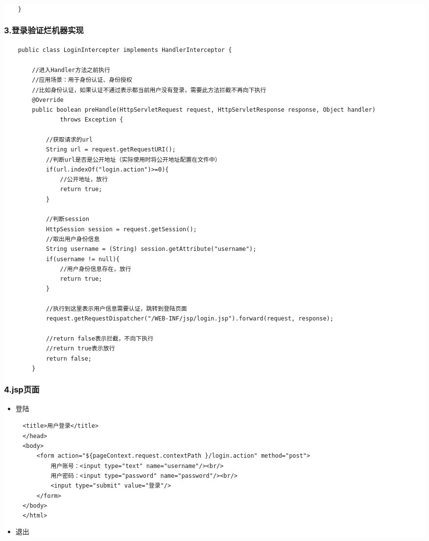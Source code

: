 		}

### 3.登录验证烂机器实现

		public class LoginIntercepter implements HandlerInterceptor {
		
			//进入Handler方法之前执行
			//应用场景：用于身份认证、身份授权
			//比如身份认证，如果认证不通过表示都当前用户没有登录，需要此方法拦截不再向下执行
			@Override
			public boolean preHandle(HttpServletRequest request, HttpServletResponse response, Object handler)
					throws Exception {
		
				//获取请求的url
				String url = request.getRequestURI();
				//判断url是否是公开地址（实际使用时将公开地址配置在文件中）
				if(url.indexOf("login.action")>=0){
					//公开地址，放行
					return true;
				}
				
				//判断session
				HttpSession session = request.getSession();
				//取出用户身份信息
				String username = (String) session.getAttribute("username");
				if(username != null){
					//用户身份信息存在，放行
					return true;
				}
				
				//执行到这里表示用户信息需要认证，跳转到登陆页面
				request.getRequestDispatcher("/WEB-INF/jsp/login.jsp").forward(request, response);
		
				//return false表示拦截，不向下执行
				//return true表示放行
				return false;
			}

### 4.jsp页面

* 登陆

		<title>用户登录</title>
		</head>
		<body>
			<form action="${pageContext.request.contextPath }/login.action" method="post">
				用户账号：<input type="text" name="username"/><br/>
				用户密码：<input type="password" name="password"/><br/>
				<input type="submit" value="登录"/>
			</form>
		</body>
		</html>

* 退出
